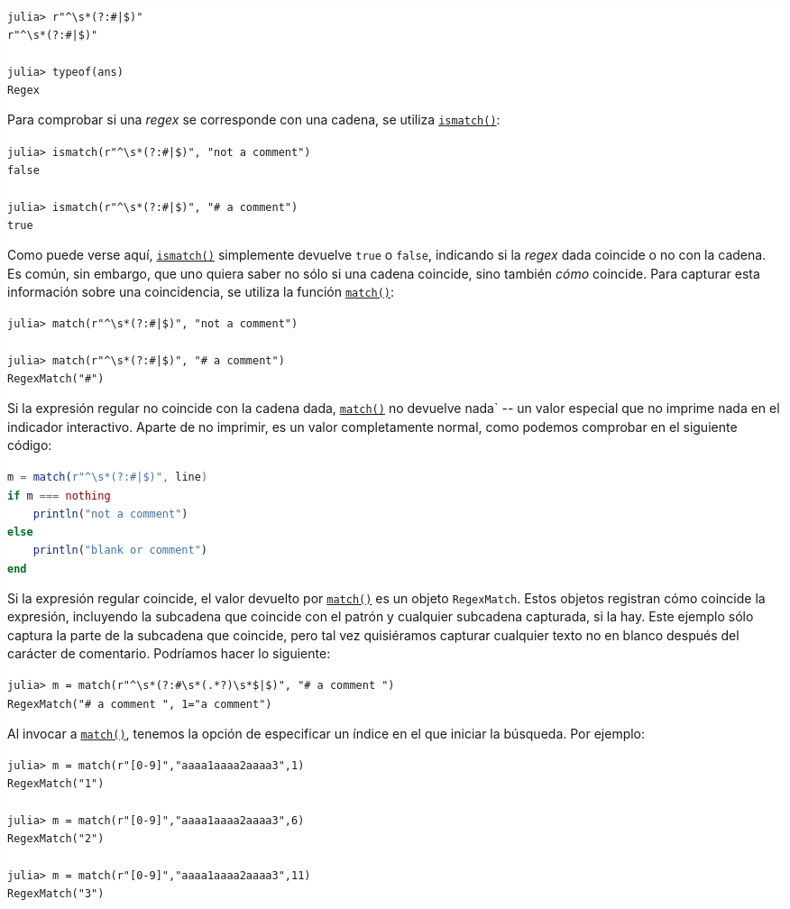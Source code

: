 ```jldoctest
julia> r"^\s*(?:#|$)"
r"^\s*(?:#|$)"

julia> typeof(ans)
Regex
```

Para comprobar si una *regex* se corresponde con una cadena, se utiliza  [`ismatch()`](@ref):

```jldoctest
julia> ismatch(r"^\s*(?:#|$)", "not a comment")
false

julia> ismatch(r"^\s*(?:#|$)", "# a comment")
true
```

Como puede verse aquí, [`ismatch()`](@ref) simplemente devuelve `true` o `false`, indicando si la *regex* dada coincide o no con la cadena. Es común, sin embargo, que uno quiera saber no sólo si una cadena coincide, sino también *cómo* coincide. Para capturar esta información sobre una coincidencia, se utiliza la función [`match()`](@ref):

```jldoctest
julia> match(r"^\s*(?:#|$)", "not a comment")

julia> match(r"^\s*(?:#|$)", "# a comment")
RegexMatch("#")
```

Si la expresión regular no coincide con la cadena dada, [`match()`](@ref)  no devuelve nada` -- un valor especial que no imprime nada en el indicador interactivo. Aparte de no imprimir, es un valor completamente normal, como podemos comprobar en el siguiente código:

```julia
m = match(r"^\s*(?:#|$)", line)
if m === nothing
    println("not a comment")
else
    println("blank or comment")
end
```

Si la expresión regular coincide, el valor devuelto por [`match()`](@ref)  es un objeto `RegexMatch`. Estos objetos registran cómo coincide la expresión, incluyendo la subcadena que coincide con el patrón y cualquier subcadena capturada, si la hay. Este ejemplo sólo captura la parte de la subcadena que coincide, pero tal vez quisiéramos capturar cualquier texto no en blanco después del carácter de comentario. Podríamos hacer lo siguiente:

```jldoctest
julia> m = match(r"^\s*(?:#\s*(.*?)\s*$|$)", "# a comment ")
RegexMatch("# a comment ", 1="a comment")
```

Al invocar a [`match()`](@ref), tenemos la opción de especificar un índice en el que iniciar la búsqueda. Por ejemplo:

```jldoctest
julia> m = match(r"[0-9]","aaaa1aaaa2aaaa3",1)
RegexMatch("1")

julia> m = match(r"[0-9]","aaaa1aaaa2aaaa3",6)
RegexMatch("2")

julia> m = match(r"[0-9]","aaaa1aaaa2aaaa3",11)
RegexMatch("3")
```
